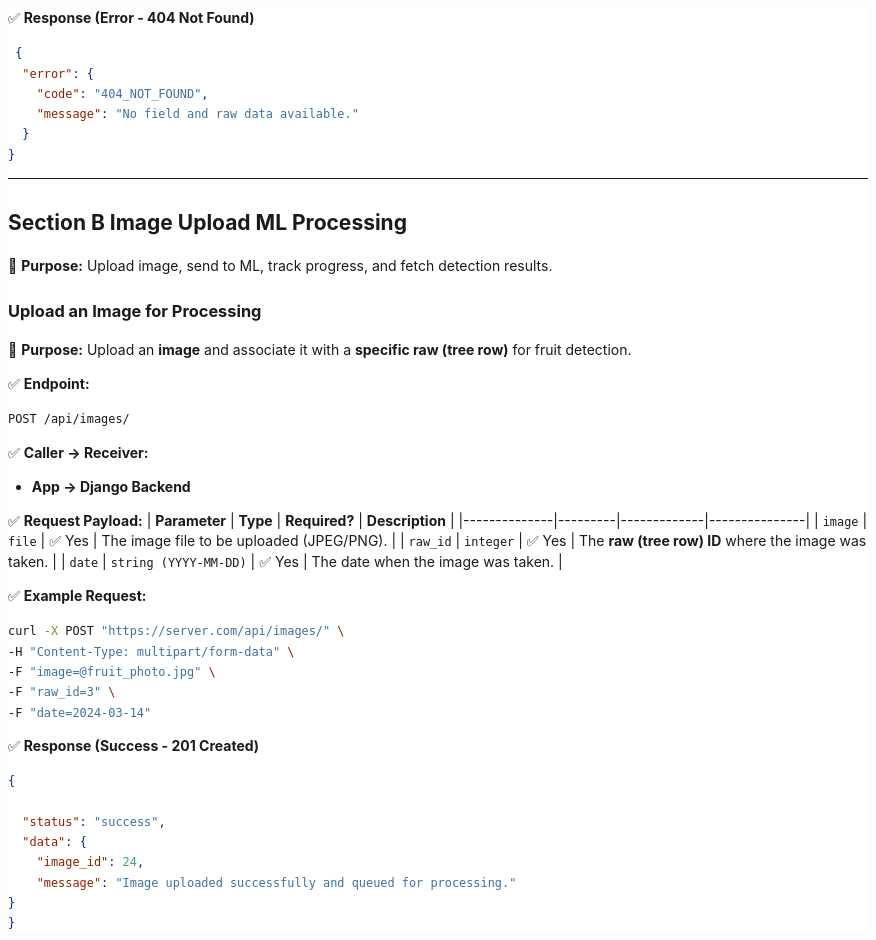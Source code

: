✅ **Response (Error - 404 Not Found)**
```json
 {
  "error": {
    "code": "404_NOT_FOUND",
    "message": "No field and raw data available."
  }
}
```

---


## Section B Image Upload ML Processing
📌 **Purpose:** Upload image, send to ML, track progress, and fetch detection results.


### **Upload an Image for Processing**
📌 **Purpose:** Upload an **image** and associate it with a **specific raw (tree row)** for fruit detection.

✅ **Endpoint:**  
```
POST /api/images/
```
✅ **Caller → Receiver:**  
- **App → Django Backend**

✅ **Request Payload:**
| **Parameter** | **Type** | **Required?** | **Description** |
|--------------|---------|-------------|---------------|
| `image` | `file` | ✅ Yes | The image file to be uploaded (JPEG/PNG). |
| `raw_id` | `integer` | ✅ Yes | The **raw (tree row) ID** where the image was taken. |
| `date` | `string (YYYY-MM-DD)` | ✅ Yes | The date when the image was taken. |

✅ **Example Request:**
```bash
curl -X POST "https://server.com/api/images/" \
-H "Content-Type: multipart/form-data" \
-F "image=@fruit_photo.jpg" \
-F "raw_id=3" \
-F "date=2024-03-14"
```

✅ **Response (Success - 201 Created)**
```json
{

  "status": "success",
  "data": {
    "image_id": 24,
    "message": "Image uploaded successfully and queued for processing."
}
}
```
